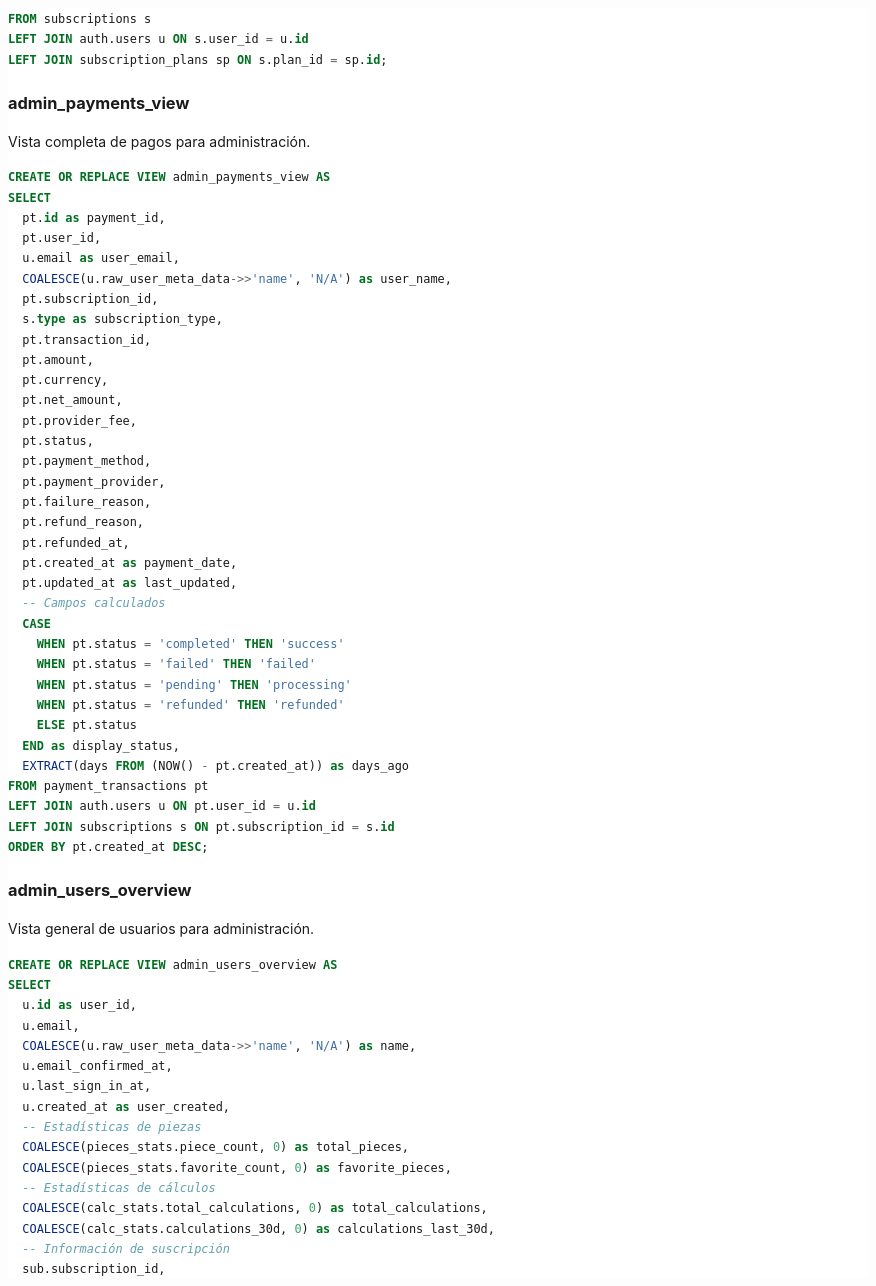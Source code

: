 ```sql
FROM subscriptions s
LEFT JOIN auth.users u ON s.user_id = u.id
LEFT JOIN subscription_plans sp ON s.plan_id = sp.id;
```

### admin_payments_view
Vista completa de pagos para administración.
```sql
CREATE OR REPLACE VIEW admin_payments_view AS
SELECT 
  pt.id as payment_id,
  pt.user_id,
  u.email as user_email,
  COALESCE(u.raw_user_meta_data->>'name', 'N/A') as user_name,
  pt.subscription_id,
  s.type as subscription_type,
  pt.transaction_id,
  pt.amount,
  pt.currency,
  pt.net_amount,
  pt.provider_fee,
  pt.status,
  pt.payment_method,
  pt.payment_provider,
  pt.failure_reason,
  pt.refund_reason,
  pt.refunded_at,
  pt.created_at as payment_date,
  pt.updated_at as last_updated,
  -- Campos calculados
  CASE 
    WHEN pt.status = 'completed' THEN 'success'
    WHEN pt.status = 'failed' THEN 'failed'
    WHEN pt.status = 'pending' THEN 'processing'
    WHEN pt.status = 'refunded' THEN 'refunded'
    ELSE pt.status
  END as display_status,
  EXTRACT(days FROM (NOW() - pt.created_at)) as days_ago
FROM payment_transactions pt
LEFT JOIN auth.users u ON pt.user_id = u.id
LEFT JOIN subscriptions s ON pt.subscription_id = s.id
ORDER BY pt.created_at DESC;
```

### admin_users_overview
Vista general de usuarios para administración.
```sql
CREATE OR REPLACE VIEW admin_users_overview AS
SELECT 
  u.id as user_id,
  u.email,
  COALESCE(u.raw_user_meta_data->>'name', 'N/A') as name,
  u.email_confirmed_at,
  u.last_sign_in_at,
  u.created_at as user_created,
  -- Estadísticas de piezas
  COALESCE(pieces_stats.piece_count, 0) as total_pieces,
  COALESCE(pieces_stats.favorite_count, 0) as favorite_pieces,
  -- Estadísticas de cálculos
  COALESCE(calc_stats.total_calculations, 0) as total_calculations,
  COALESCE(calc_stats.calculations_30d, 0) as calculations_last_30d,
  -- Información de suscripción
  sub.subscription_id,
```